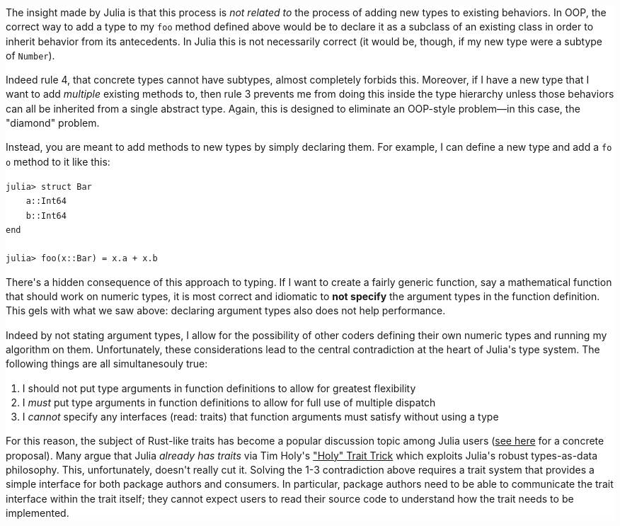 The insight made by Julia is that this process is *not related to* the process of adding new types to existing behaviors. In OOP, the correct way to add a type to my `foo` method defined above would be to declare it as a subclass of an existing class in order to inherit behavior from its antecedents. In Julia this is not necessarily correct (it would be, though, if my new type were a subtype of `Number`).

Indeed rule 4, that concrete types cannot have subtypes, almost completely forbids this. Moreover, if I have a new type that I want to add *multiple* existing methods to, then rule 3 prevents me from doing this inside the type hierarchy unless those behaviors can all be inherited from a single abstract type. Again, this is designed to eliminate an OOP-style problem&mdash;in this case, the "diamond" problem.

Instead, you are meant to add methods to new types by simply declaring them. For example, I can define a new type and add a `foo` method to it like this:

```
julia> struct Bar
    a::Int64
    b::Int64
end

julia> foo(x::Bar) = x.a + x.b
```

There's a hidden consequence of this approach to typing. If I want to create a fairly generic function, say a mathematical function that should work on numeric types, it is most correct and idiomatic to **not specify** the argument types in the function definition. This gels with what we saw above: declaring argument types also does not help performance.

Indeed by not stating argument types, I allow for the possibility of other coders defining their own numeric types and running my algorithm on them. Unfortunately, these considerations lead to the central contradiction at the heart of Julia's type system. The following things are all simultanesouly true:

1. I should not put type arguments in function definitions to allow for greatest flexibility
2. I *must* put type arguments in function definitions to allow for full use of multiple dispatch
3. I *cannot* specify any interfaces (read: traits) that function arguments must satisfy without using a type

For this reason, the subject of Rust-like traits has become a popular discussion topic among Julia users ([see here](https://github.com/HarrisonGrodin/radical-julia/tree/master/traits) for a concrete proposal). Many argue that Julia *already has traits* via Tim Holy's ["Holy" Trait Trick](https://ahsmart.com/pub/holy-traits-design-patterns-and-best-practice-book/) which exploits Julia's robust types-as-data philosophy. This, unfortunately, doesn't really cut it. Solving the 1-3 contradiction above requires a trait system that provides a simple interface for both package authors and consumers. In particular, package authors need to be able to communicate the trait interface within the trait itself; they cannot expect users to read their source code to understand how the trait needs to be implemented.
